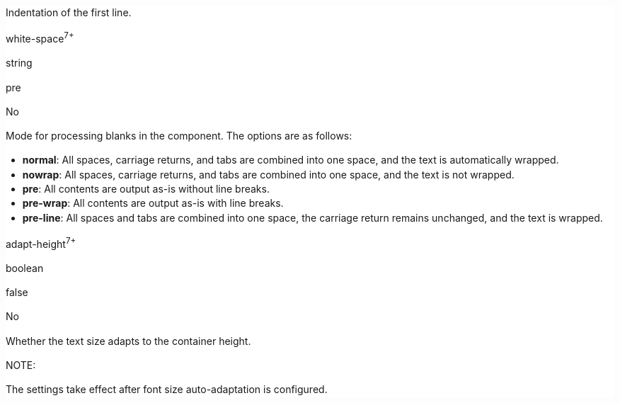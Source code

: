 <td class="cellrowborder" valign="top" width="44.16558344165583%" headers="mcps1.1.6.1.5 "><p id="p273314531310"><a name="p273314531310"></a><a name="p273314531310"></a>Indentation of the first line.</p>
</td>
</tr>
<tr id="row483811791617"><td class="cellrowborder" valign="top" width="16.58834116588341%" headers="mcps1.1.6.1.1 "><p id="p1083916179164"><a name="p1083916179164"></a><a name="p1083916179164"></a>white-space<sup id="sup1527825315332"><a name="sup1527825315332"></a><a name="sup1527825315332"></a>7+</sup></p>
</td>
<td class="cellrowborder" valign="top" width="12.37876212378762%" headers="mcps1.1.6.1.2 "><p id="p2839117121616"><a name="p2839117121616"></a><a name="p2839117121616"></a>string</p>
</td>
<td class="cellrowborder" valign="top" width="20.907909209079094%" headers="mcps1.1.6.1.3 "><p id="p183981701620"><a name="p183981701620"></a><a name="p183981701620"></a>pre</p>
</td>
<td class="cellrowborder" valign="top" width="5.959404059594041%" headers="mcps1.1.6.1.4 "><p id="p083911713168"><a name="p083911713168"></a><a name="p083911713168"></a>No</p>
</td>
<td class="cellrowborder" valign="top" width="44.16558344165583%" headers="mcps1.1.6.1.5 "><p id="p9839417181617"><a name="p9839417181617"></a><a name="p9839417181617"></a>Mode for processing blanks in the component. The options are as follows:</p>
<a name="ul9139155131615"></a><a name="ul9139155131615"></a><ul id="ul9139155131615"><li><strong id="b491965183217"><a name="b491965183217"></a><a name="b491965183217"></a>normal</strong>: All spaces, carriage returns, and tabs are combined into one space, and the text is automatically wrapped.</li><li><strong id="b6272101473212"><a name="b6272101473212"></a><a name="b6272101473212"></a>nowrap</strong>: All spaces, carriage returns, and tabs are combined into one space, and the text is not wrapped.</li><li><strong id="b15224284323"><a name="b15224284323"></a><a name="b15224284323"></a>pre</strong>: All contents are output as-is without line breaks.</li><li><strong id="b16557113373214"><a name="b16557113373214"></a><a name="b16557113373214"></a>pre-wrap</strong>: All contents are output as-is with line breaks.</li><li><strong id="b16445113143320"><a name="b16445113143320"></a><a name="b16445113143320"></a>pre-line</strong>: All spaces and tabs are combined into one space, the carriage return remains unchanged, and the text is wrapped.</li></ul>
</td>
</tr>
<tr id="row10859173188"><td class="cellrowborder" valign="top" width="16.58834116588341%" headers="mcps1.1.6.1.1 "><p id="p168595741814"><a name="p168595741814"></a><a name="p168595741814"></a>adapt-height<sup id="sup10570154133314"><a name="sup10570154133314"></a><a name="sup10570154133314"></a>7+</sup></p>
</td>
<td class="cellrowborder" valign="top" width="12.37876212378762%" headers="mcps1.1.6.1.2 "><p id="p1085919791816"><a name="p1085919791816"></a><a name="p1085919791816"></a>boolean</p>
</td>
<td class="cellrowborder" valign="top" width="20.907909209079094%" headers="mcps1.1.6.1.3 "><p id="p208591779182"><a name="p208591779182"></a><a name="p208591779182"></a>false</p>
</td>
<td class="cellrowborder" valign="top" width="5.959404059594041%" headers="mcps1.1.6.1.4 "><p id="p38591675189"><a name="p38591675189"></a><a name="p38591675189"></a>No</p>
</td>
<td class="cellrowborder" valign="top" width="44.16558344165583%" headers="mcps1.1.6.1.5 "><p id="p2099116133418"><a name="p2099116133418"></a><a name="p2099116133418"></a>Whether the text size adapts to the container height.</p>
<div class="note" id="note1725773504115"><a name="note1725773504115"></a><a name="note1725773504115"></a><span class="notetitle"> NOTE: </span><div class="notebody"><p id="p02571035164111"><a name="p02571035164111"></a><a name="p02571035164111"></a>The settings take effect after font size auto-adaptation is configured.</p>
</div></div>
</td>
</tr>
</tbody>
</table>
